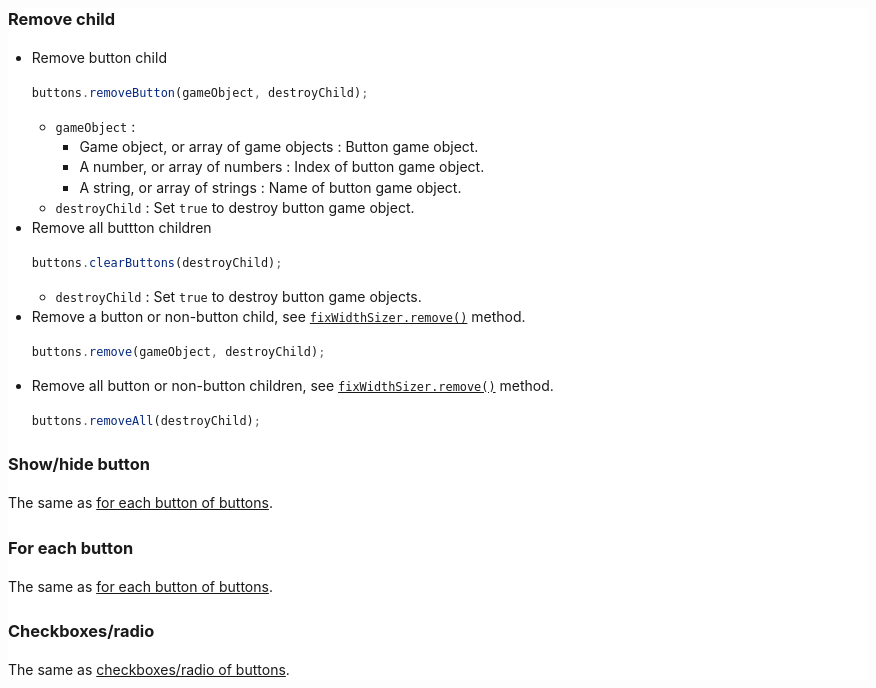 ### Remove child

- Remove button child
    ```javascript
    buttons.removeButton(gameObject, destroyChild);
    ```
    - `gameObject` : 
        - Game object, or array of game objects : Button game object.
        - A number, or array of numbers : Index of button game object.
        - A string, or array of strings : Name of button game object.
    - `destroyChild` : Set `true` to destroy button game object.
- Remove all buttton children
    ```javascript
    buttons.clearButtons(destroyChild);
    ```
    - `destroyChild` : Set `true` to destroy button game objects.
- Remove a button or non-button child, see [`fixWidthSizer.remove()`](ui-fixwidthsizer.md#remove-child) method.
    ```javascript
    buttons.remove(gameObject, destroyChild);
    ```
- Remove all button or non-button children, see [`fixWidthSizer.remove()`](ui-fixwidthsizer.md#remove-child) method.
    ```javascript
    buttons.removeAll(destroyChild);
    ```

### Show/hide button

The same as [for each button of buttons](ui-buttons.md#showhide-button).

### For each button

The same as [for each button of buttons](ui-buttons.md#for-each-button).

### Checkboxes/radio

The same as [checkboxes/radio of buttons](ui-buttons.md#checkboxesradio).